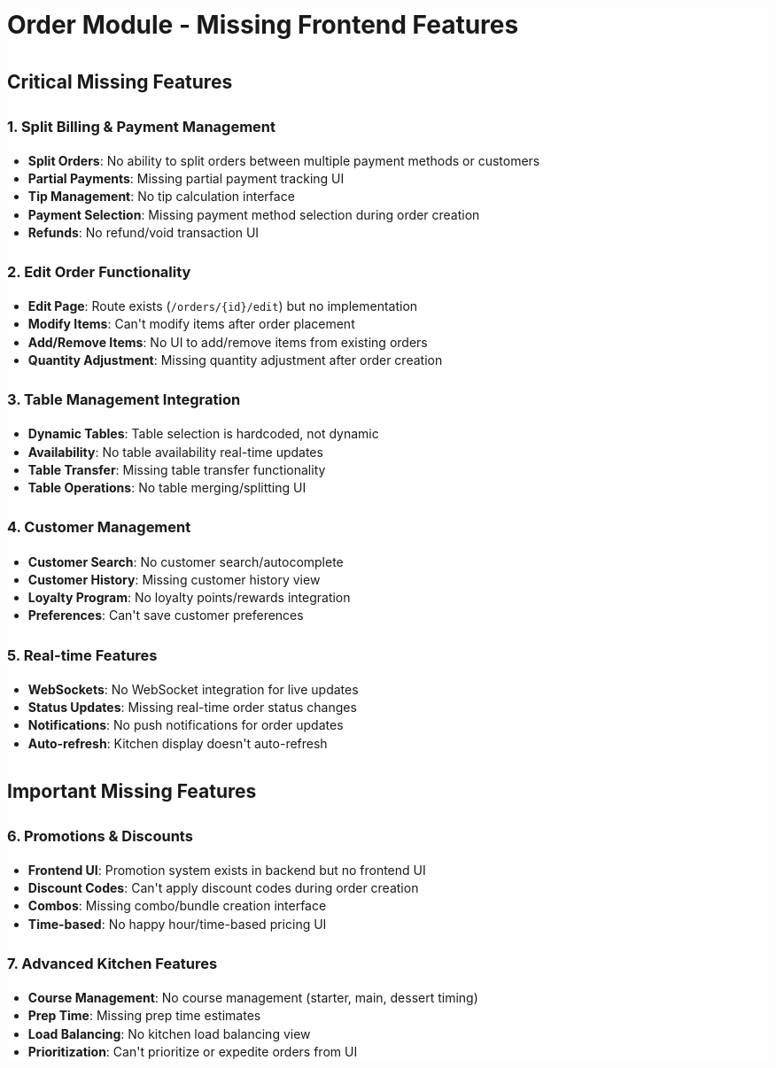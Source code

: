 # Order Module - Missing Frontend Features

## Critical Missing Features

### 1. Split Billing & Payment Management
- **Split Orders**: No ability to split orders between multiple payment methods or customers
- **Partial Payments**: Missing partial payment tracking UI
- **Tip Management**: No tip calculation interface
- **Payment Selection**: Missing payment method selection during order creation
- **Refunds**: No refund/void transaction UI

### 2. Edit Order Functionality
- **Edit Page**: Route exists (`/orders/{id}/edit`) but no implementation
- **Modify Items**: Can't modify items after order placement
- **Add/Remove Items**: No UI to add/remove items from existing orders
- **Quantity Adjustment**: Missing quantity adjustment after order creation

### 3. Table Management Integration
- **Dynamic Tables**: Table selection is hardcoded, not dynamic
- **Availability**: No table availability real-time updates
- **Table Transfer**: Missing table transfer functionality
- **Table Operations**: No table merging/splitting UI

### 4. Customer Management
- **Customer Search**: No customer search/autocomplete
- **Customer History**: Missing customer history view
- **Loyalty Program**: No loyalty points/rewards integration
- **Preferences**: Can't save customer preferences

### 5. Real-time Features
- **WebSockets**: No WebSocket integration for live updates
- **Status Updates**: Missing real-time order status changes
- **Notifications**: No push notifications for order updates
- **Auto-refresh**: Kitchen display doesn't auto-refresh

## Important Missing Features

### 6. Promotions & Discounts
- **Frontend UI**: Promotion system exists in backend but no frontend UI
- **Discount Codes**: Can't apply discount codes during order creation
- **Combos**: Missing combo/bundle creation interface
- **Time-based**: No happy hour/time-based pricing UI

### 7. Advanced Kitchen Features
- **Course Management**: No course management (starter, main, dessert timing)
- **Prep Time**: Missing prep time estimates
- **Load Balancing**: No kitchen load balancing view
- **Prioritization**: Can't prioritize or expedite orders from UI
